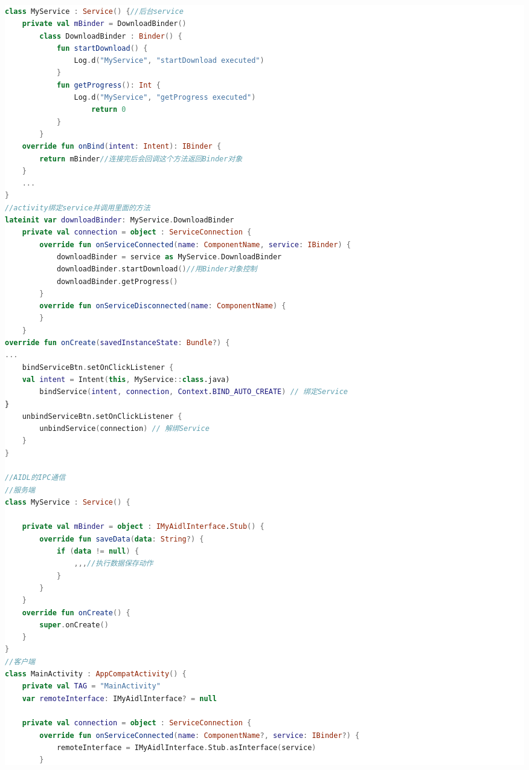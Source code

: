 ```kotlin
class MyService : Service() {//后台service
    private val mBinder = DownloadBinder()
        class DownloadBinder : Binder() {
            fun startDownload() {
                Log.d("MyService", "startDownload executed")
            }
            fun getProgress(): Int {
                Log.d("MyService", "getProgress executed")
                    return 0
            }
        }
    override fun onBind(intent: Intent): IBinder {
        return mBinder//连接完后会回调这个方法返回Binder对象
    }
    ...
}
//activity绑定service并调用里面的方法
lateinit var downloadBinder: MyService.DownloadBinder
    private val connection = object : ServiceConnection {
        override fun onServiceConnected(name: ComponentName, service: IBinder) {
            downloadBinder = service as MyService.DownloadBinder
            downloadBinder.startDownload()//用Binder对象控制
            downloadBinder.getProgress()
        }
        override fun onServiceDisconnected(name: ComponentName) {
        }
    }
override fun onCreate(savedInstanceState: Bundle?) {
...
    bindServiceBtn.setOnClickListener {
    val intent = Intent(this, MyService::class.java)
        bindService(intent, connection, Context.BIND_AUTO_CREATE) // 绑定Service
}
    unbindServiceBtn.setOnClickListener {
        unbindService(connection) // 解绑Service
    }
}

//AIDL的IPC通信
//服务端
class MyService : Service() {

    private val mBinder = object : IMyAidlInterface.Stub() {
        override fun saveData(data: String?) {
            if (data != null) {
                ,,,//执行数据保存动作
            }
        }
    }
    override fun onCreate() {
        super.onCreate()
    }
}
//客户端
class MainActivity : AppCompatActivity() {
    private val TAG = "MainActivity"
    var remoteInterface: IMyAidlInterface? = null

    private val connection = object : ServiceConnection {
        override fun onServiceConnected(name: ComponentName?, service: IBinder?) {
            remoteInterface = IMyAidlInterface.Stub.asInterface(service)
        }

```